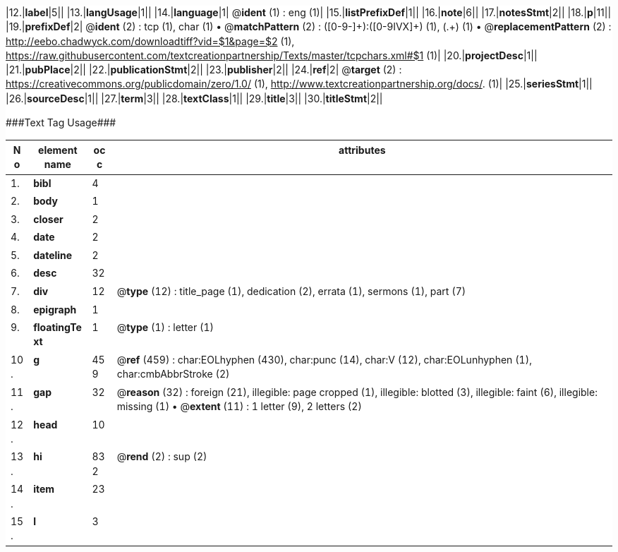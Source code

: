 |12.|__label__|5||
|13.|__langUsage__|1||
|14.|__language__|1| @__ident__ (1) : eng (1)|
|15.|__listPrefixDef__|1||
|16.|__note__|6||
|17.|__notesStmt__|2||
|18.|__p__|11||
|19.|__prefixDef__|2| @__ident__ (2) : tcp (1), char (1)  •  @__matchPattern__ (2) : ([0-9\-]+):([0-9IVX]+) (1), (.+) (1)  •  @__replacementPattern__ (2) : http://eebo.chadwyck.com/downloadtiff?vid=$1&page=$2 (1), https://raw.githubusercontent.com/textcreationpartnership/Texts/master/tcpchars.xml#$1 (1)|
|20.|__projectDesc__|1||
|21.|__pubPlace__|2||
|22.|__publicationStmt__|2||
|23.|__publisher__|2||
|24.|__ref__|2| @__target__ (2) : https://creativecommons.org/publicdomain/zero/1.0/ (1), http://www.textcreationpartnership.org/docs/. (1)|
|25.|__seriesStmt__|1||
|26.|__sourceDesc__|1||
|27.|__term__|3||
|28.|__textClass__|1||
|29.|__title__|3||
|30.|__titleStmt__|2||


###Text Tag Usage###

|No|element name|occ|attributes|
|---|---|---|---|
|1.|__bibl__|4||
|2.|__body__|1||
|3.|__closer__|2||
|4.|__date__|2||
|5.|__dateline__|2||
|6.|__desc__|32||
|7.|__div__|12| @__type__ (12) : title_page (1), dedication (2), errata (1), sermons (1), part (7)|
|8.|__epigraph__|1||
|9.|__floatingText__|1| @__type__ (1) : letter (1)|
|10.|__g__|459| @__ref__ (459) : char:EOLhyphen (430), char:punc (14), char:V (12), char:EOLunhyphen (1), char:cmbAbbrStroke (2)|
|11.|__gap__|32| @__reason__ (32) : foreign (21), illegible: page cropped (1), illegible: blotted (3), illegible: faint (6), illegible: missing (1)  •  @__extent__ (11) : 1 letter (9), 2 letters (2)|
|12.|__head__|10||
|13.|__hi__|832| @__rend__ (2) : sup (2)|
|14.|__item__|23||
|15.|__l__|3||